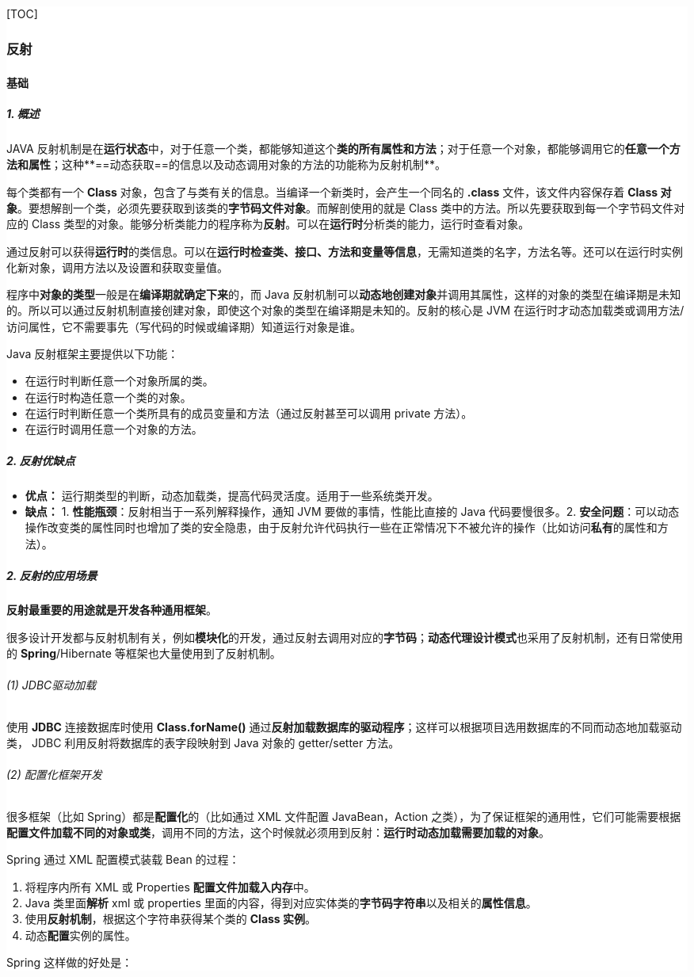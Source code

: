 [TOC]

### 反射

#### 基础

##### 1. 概述

JAVA 反射机制是在**运行状态**中，对于任意一个类，都能够知道这个**类的所有属性和方法**；对于任意一个对象，都能够调用它的**任意一个方法和属性**；这种**==动态获取==的信息以及动态调用对象的方法的功能称为反射机制**。

每个类都有一个  **Class**  对象，包含了与类有关的信息。当编译一个新类时，会产生一个同名的 **.class** 文件，该文件内容保存着 **Class 对象**。要想解剖一个类，必须先要获取到该类的**字节码文件对象**。而解剖使用的就是 Class 类中的方法。所以先要获取到每一个字节码文件对应的 Class 类型的对象。能够分析类能力的程序称为**反射**。可以在**运行时**分析类的能力，运行时查看对象。

通过反射可以获得**运行时**的类信息。可以在**运行时检查类、接口、方法和变量等信息**，无需知道类的名字，方法名等。还可以在运行时实例化新对象，调用方法以及设置和获取变量值。

程序中**对象的类型**一般是在**编译期就确定下来**的，而 Java 反射机制可以**动态地创建对象**并调用其属性，这样的对象的类型在编译期是未知的。所以可以通过反射机制直接创建对象，即使这个对象的类型在编译期是未知的。反射的核心是 JVM 在运行时才动态加载类或调用方法/访问属性，它不需要事先（写代码的时候或编译期）知道运行对象是谁。

Java 反射框架主要提供以下功能：

- 在运行时判断任意一个对象所属的类。
- 在运行时构造任意一个类的对象。
- 在运行时判断任意一个类所具有的成员变量和方法（通过反射甚至可以调用 private 方法）。
- 在运行时调用任意一个对象的方法。

##### 2. 反射优缺点

- **优点：** 运行期类型的判断，动态加载类，提高代码灵活度。适用于一些系统类开发。
- **缺点：** 1. **性能瓶颈**：反射相当于一系列解释操作，通知 JVM 要做的事情，性能比直接的 Java 代码要慢很多。2. **安全问题**：可以动态操作改变类的属性同时也增加了类的安全隐患，由于反射允许代码执行一些在正常情况下不被允许的操作（比如访问**私有**的属性和方法）。

##### 2. 反射的应用场景

**反射最重要的用途就是开发各种通用框架**。

很多设计开发都与反射机制有关，例如**模块化**的开发，通过反射去调用对应的**字节码**；**动态代理设计模式**也采用了反射机制，还有日常使用的 **Spring**/Hibernate 等框架也大量使用到了反射机制。

###### (1) JDBC驱动加载

使用 **JDBC** 连接数据库时使用 **Class.forName()** 通过**反射加载数据库的驱动程序**；这样可以根据项目选用数据库的不同而动态地加载驱动类， JDBC 利用反射将数据库的表字段映射到 Java 对象的 getter/setter 方法。

###### (2) 配置化框架开发

很多框架（比如 Spring）都是**配置化**的（比如通过 XML 文件配置 JavaBean，Action 之类），为了保证框架的通用性，它们可能需要根据**配置文件加载不同的对象或类**，调用不同的方法，这个时候就必须用到反射：**运行时动态加载需要加载的对象**。

Spring 通过 XML 配置模式装载 Bean 的过程：

1. 将程序内所有 XML 或 Properties **配置文件加载入内存**中。
2. Java 类里面**解析** xml 或 properties 里面的内容，得到对应实体类的**字节码字符串**以及相关的**属性信息**。
3. 使用**反射机制**，根据这个字符串获得某个类的 **Class 实例**。
4. 动态**配置**实例的属性。

Spring 这样做的好处是：
